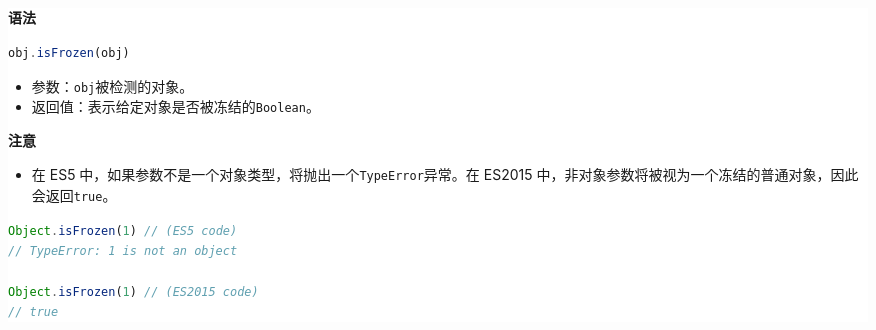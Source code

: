 **语法**
```javascript
obj.isFrozen(obj)
```

- 参数：`obj`被检测的对象。
- 返回值：表示给定对象是否被冻结的`Boolean`。

**注意**

- 在 ES5 中，如果参数不是一个对象类型，将抛出一个`TypeError`异常。在 ES2015 中，非对象参数将被视为一个冻结的普通对象，因此会返回`true`。

```javascript
Object.isFrozen(1) // (ES5 code)
// TypeError: 1 is not an object 
 
Object.isFrozen(1) // (ES2015 code)
// true 
```